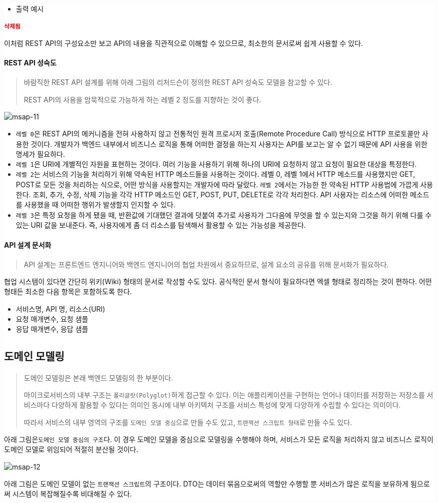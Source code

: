   - 출력 예시

  ```json
  삭제됨
  ```

이처럼 REST API의 구성요소만 보고 API의 내용을 직관적으로 이해할 수 있으므로, 최소한의 문서로써 쉽게 사용할 수 있다.



#### REST API 성숙도

> 바람직한 REST API 설계를 위해 아래 그림의 리처드슨이 정의한 REST API 성숙도 모델을 참고할 수 있다.
>
> REST API의 사용을 암묵적으로 가능하게 하는 레벨 2 정도를 지향하는 것이 좋다.

![msap-11](C:\Users\82102\OneDrive\티스토리\Book\DDD&MSA\image\msap-11.PNG)

- `레벨 0`은 REST API의 메커니즘을 전혀 사용하지 않고 전통적인 원격 프로시저 호출(Remote Procedure Call) 방식으로 HTTP 프로토콜만 사용한 것이다. 개발자가 백엔드 내부에서 비즈니스 로직을 통해 어떠한 결정을 하는지 사용자는 API를 보고는 알 수 없기 때문에 API 사용을 위한 명세가 필요하다.
- `레벨 1`은 URI에 개별적인 자원을 표현하는 것이다. 여러 기능을 사용하기 위해 하나의 URI에 요청하지 않고 요청이 필요한 대상을 특정한다.
- `레벨 2`는 서비스의 기능을 처리하기 위해 약속된 HTTP 메소드들을 사용하는 것이다. 레벨 0, 레벨 1에서 HTTP 메소드를 사용했지만 GET, POST로 모든 것을 처리하는 식으로, 어떤 방식을 사용할지는 개발자에 따라 달랐다. `레벨 2`에서는 가능한 한 약속된 HTTP 사용법에 가깝게 사용한다. 조회, 추가, 수정, 삭제 기능을 각각 HTTP 메소드인 GET, POST, PUT, DELETE로 각각 처리한다. API 사용자는 리소스에 어떠한 메소드를 사용했을 때 어떠한 행위가 발생할지 인지할 수 있다.
- `레벨 3`은 특정 요청을 하게 됐을 때, 반환값에 기대했던 결과에 덧붙여 추가로 사용자가 그다음에 무엇을 할 수 있는지와 그것을 하기 위해 다룰 수 있는 URI 값을 보내준다. 즉, 사용자에게 좀 더 리소스를 탐색해서 활용할 수 있는 가능성을 제공한다.



#### API 설계 문서화

> API 설계는 프론트엔드 엔지니어와 백엔드 엔지니어의 협업 차원에서 중요하므로, 설계 요소의 공유를 위해 문서화가 필요하다.

협업 시스템이 있다면 간단히 위키(Wiki) 형태의 문서로 작성할 수도 있다. 공식적인 문서 형식이 필요하다면 엑셀 형태로 정리하는 것이 편하다. 어떤 형태든 최소한 다음 항목은 포함하도록 한다.

- 서비스명, API 명, 리소스(URI)
- 요청 매개변수, 요청 샘플
- 응답 매개변수, 응답 샘플



## 도메인 모델링

> 도메인 모델링은 본래 백엔드 모델링의 한 부분이다.
>
> 마이크로서비스의 내부 구조는 `폴리글랏(Polyglot)`하게 접근할 수 있다. 이는 애플리케이션을 구현하는 언어나 데이터를 저장하는 저장소를 서비스마다 다양하게 활용할 수 있다는 의미인 동시에 내부 아키텍처 구조를 서비스 특성에 맞게 다양하게 수립할 수 있다는 의미이다.
>
> 따라서 서비스의 내부 영역의 구조를 `도메인 모델 중심`으로 만들 수도 있고, `트랜잭션 스크립트 형태`로 만들 수도 있다.



아래 그림은`도메인 모델 중심의 구조`다. 이 경우 도메인 모델을 중심으로 모델링을 수행해야 하며, 서비스가 모든 로직을 처리하지 않고 비즈니스 로직이 도메인 모델로 위임되어 적절히 분산될 것이다.

![msap-12](C:\Users\82102\OneDrive\티스토리\Book\DDD&MSA\image\msap-13.PNG)

아래 그림은 도메인 모델이 없는 `트랜잭션 스크립트`의 구조이다. DTO는 데이터 묶음으로써의 역할만 수행할 뿐 서비스가 많은 로직을 보유하게 됨으로써 시스템이 복잡해질수록 비대해질 수 있다.
